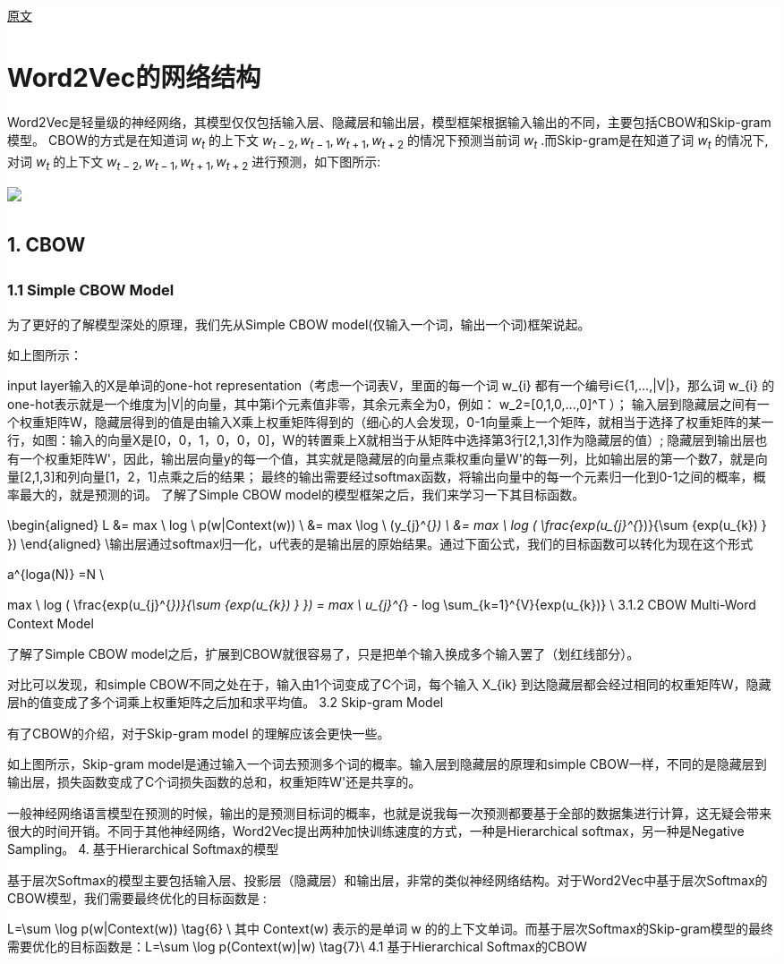 [原文](https://zhuanlan.zhihu.com/p/114538417)

# Word2Vec的网络结构

Word2Vec是轻量级的神经网络，其模型仅仅包括输入层、隐藏层和输出层，模型框架根据输入输出的不同，主要包括CBOW和Skip-gram模型。 CBOW的方式是在知道词 $w_t$ 的上下文 $w_{t-2},w_{t-1},w_{t+1},w_{t+2}$ 的情况下预测当前词 $w_t$ .而Skip-gram是在知道了词 $w_t$ 的情况下,对词 $w_t$ 的上下文 $w_{t-2},w_{t-1},w_{t+1},w_{t+2}$ 进行预测，如下图所示:

![](https://pic3.zhimg.com/v2-7339e1444995c19f962c900cf8c67106_r.jpg)

## 1. CBOW

### 1.1 Simple CBOW Model

为了更好的了解模型深处的原理，我们先从Simple CBOW model(仅输入一个词，输出一个词)框架说起。

如上图所示：

input layer输入的X是单词的one-hot representation（考虑一个词表V，里面的每一个词 w_{i} 都有一个编号i∈{1,...,|V|}，那么词 w_{i} 的one-hot表示就是一个维度为|V|的向量，其中第i个元素值非零，其余元素全为0，例如： w_2=[0,1,0,...,0]^T ）；
输入层到隐藏层之间有一个权重矩阵W，隐藏层得到的值是由输入X乘上权重矩阵得到的（细心的人会发现，0-1向量乘上一个矩阵，就相当于选择了权重矩阵的某一行，如图：输入的向量X是[0，0，1，0，0，0]，W的转置乘上X就相当于从矩阵中选择第3行[2,1,3]作为隐藏层的值）;
隐藏层到输出层也有一个权重矩阵W'，因此，输出层向量y的每一个值，其实就是隐藏层的向量点乘权重向量W'的每一列，比如输出层的第一个数7，就是向量[2,1,3]和列向量[1，2，1]点乘之后的结果；
最终的输出需要经过softmax函数，将输出向量中的每一个元素归一化到0-1之间的概率，概率最大的，就是预测的词。
了解了Simple CBOW model的模型框架之后，我们来学习一下其目标函数。

\begin{aligned} L &= max \ log \ p(w|Context(w)) \\ &= max \log \ (y_{j}^{*}) \\ &= max \ log ( \frac{exp(u_{j}^{*})}{\sum {exp(u_{k}) } }) \end{aligned} \\输出层通过softmax归一化，u代表的是输出层的原始结果。通过下面公式，我们的目标函数可以转化为现在这个形式

a^{loga(N)} =N \\

max \ log ( \frac{exp(u_{j}^{*})}{\sum {exp(u_{k}) } }) = max \ u_{j}^{*} - log \sum_{k=1}^{V}{exp(u_{k})} \\
3.1.2 CBOW Multi-Word Context Model

了解了Simple CBOW model之后，扩展到CBOW就很容易了，只是把单个输入换成多个输入罢了（划红线部分）。

对比可以发现，和simple CBOW不同之处在于，输入由1个词变成了C个词，每个输入 X_{ik} 到达隐藏层都会经过相同的权重矩阵W，隐藏层h的值变成了多个词乘上权重矩阵之后加和求平均值。
3.2 Skip-gram Model

有了CBOW的介绍，对于Skip-gram model 的理解应该会更快一些。

如上图所示，Skip-gram model是通过输入一个词去预测多个词的概率。输入层到隐藏层的原理和simple CBOW一样，不同的是隐藏层到输出层，损失函数变成了C个词损失函数的总和，权重矩阵W'还是共享的。

一般神经网络语言模型在预测的时候，输出的是预测目标词的概率，也就是说我每一次预测都要基于全部的数据集进行计算，这无疑会带来很大的时间开销。不同于其他神经网络，Word2Vec提出两种加快训练速度的方式，一种是Hierarchical softmax，另一种是Negative Sampling。
4. 基于Hierarchical Softmax的模型

基于层次Softmax的模型主要包括输入层、投影层（隐藏层）和输出层，非常的类似神经网络结构。对于Word2Vec中基于层次Softmax的CBOW模型，我们需要最终优化的目标函数是 :

L=\sum \log p(w|Context(w)) \tag{6} \\ 其中 Context(w) 表示的是单词 w 的的上下文单词。而基于层次Softmax的Skip-gram模型的最终需要优化的目标函数是：L=\sum \log p(Context(w)|w) \tag{7}\\
4.1 基于Hierarchical Softmax的CBOW
